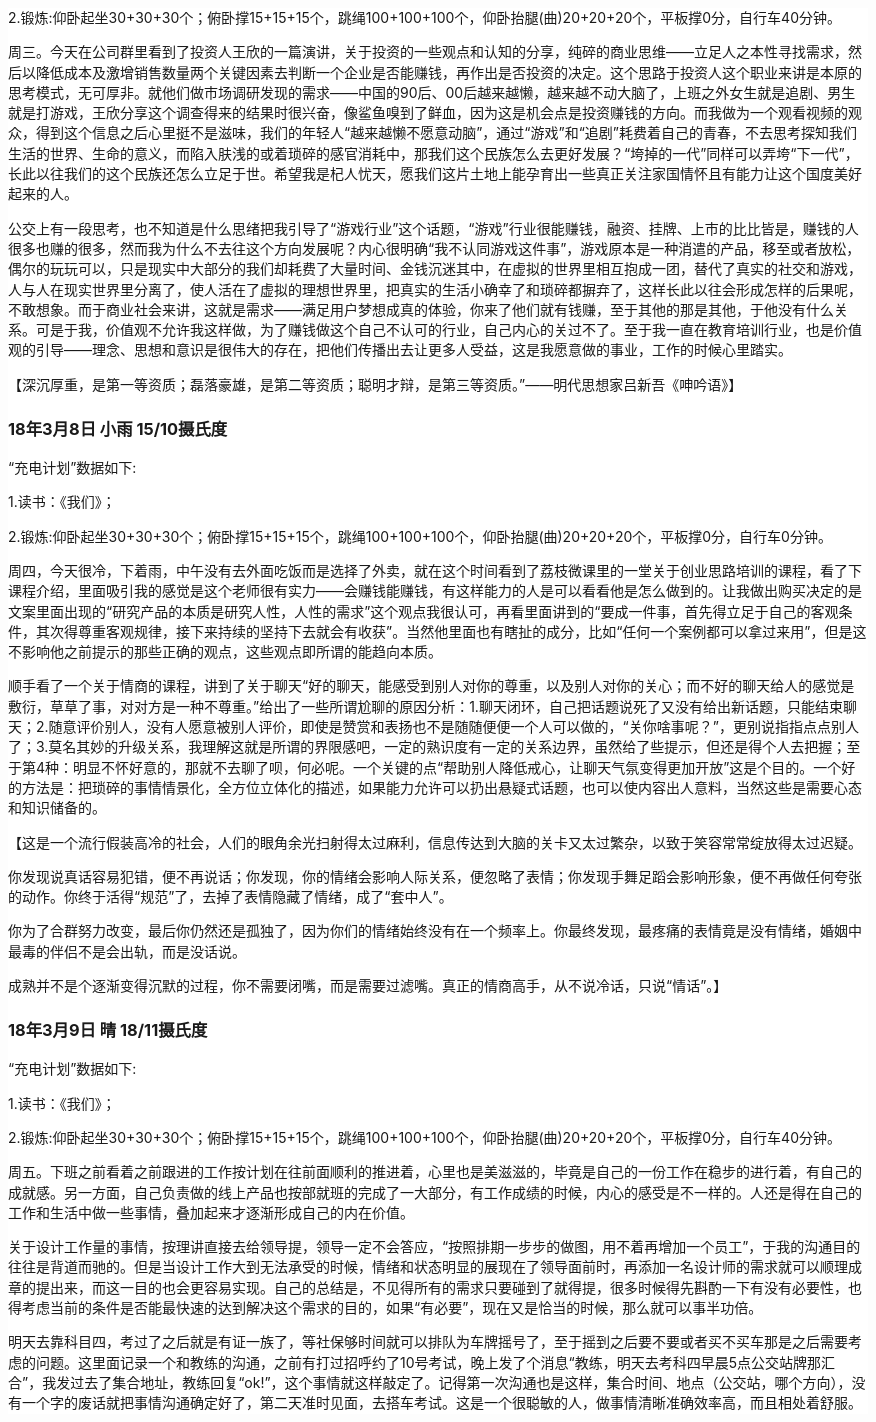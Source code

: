 2.锻炼:仰卧起坐30+30+30个；俯卧撑15+15+15个，跳绳100+100+100个，仰卧抬腿(曲)20+20+20个，平板撑0分，自行车40分钟。

周三。今天在公司群里看到了投资人王欣的一篇演讲，关于投资的一些观点和认知的分享，纯碎的商业思维——立足人之本性寻找需求，然后以降低成本及激增销售数量两个关键因素去判断一个企业是否能赚钱，再作出是否投资的决定。这个思路于投资人这个职业来讲是本原的思考模式，无可厚非。就他们做市场调研发现的需求——中国的90后、00后越来越懒，越来越不动大脑了，上班之外女生就是追剧、男生就是打游戏，王欣分享这个调查得来的结果时很兴奋，像鲨鱼嗅到了鲜血，因为这是机会点是投资赚钱的方向。而我做为一个观看视频的观众，得到这个信息之后心里挺不是滋味，我们的年轻人“越来越懒不愿意动脑”，通过“游戏”和“追剧”耗费着自己的青春，不去思考探知我们生活的世界、生命的意义，而陷入肤浅的或着琐碎的感官消耗中，那我们这个民族怎么去更好发展？“垮掉的一代”同样可以弄垮“下一代”，长此以往我们的这个民族还怎么立足于世。希望我是杞人忧天，愿我们这片土地上能孕育出一些真正关注家国情怀且有能力让这个国度美好起来的人。

公交上有一段思考，也不知道是什么思绪把我引导了“游戏行业”这个话题，“游戏”行业很能赚钱，融资、挂牌、上市的比比皆是，赚钱的人很多也赚的很多，然而我为什么不去往这个方向发展呢？内心很明确“我不认同游戏这件事”，游戏原本是一种消遣的产品，移至或者放松，偶尔的玩玩可以，只是现实中大部分的我们却耗费了大量时间、金钱沉迷其中，在虚拟的世界里相互抱成一团，替代了真实的社交和游戏，人与人在现实世界里分离了，使人活在了虚拟的理想世界里，把真实的生活小确幸了和琐碎都摒弃了，这样长此以往会形成怎样的后果呢，不敢想象。而于商业社会来讲，这就是需求——满足用户梦想成真的体验，你来了他们就有钱赚，至于其他的那是其他，于他没有什么关系。可是于我，价值观不允许我这样做，为了赚钱做这个自己不认可的行业，自己内心的关过不了。至于我一直在教育培训行业，也是价值观的引导——理念、思想和意识是很伟大的存在，把他们传播出去让更多人受益，这是我愿意做的事业，工作的时候心里踏实。

【深沉厚重，是第一等资质；磊落豪雄，是第二等资质；聪明才辩，是第三等资质。”——明代思想家吕新吾《呻吟语》】


### 18年3月8日 小雨 15/10摄氏度

“充电计划”数据如下:

1.读书：《我们》；

2.锻炼:仰卧起坐30+30+30个；俯卧撑15+15+15个，跳绳100+100+100个，仰卧抬腿(曲)20+20+20个，平板撑0分，自行车0分钟。

周四，今天很冷，下着雨，中午没有去外面吃饭而是选择了外卖，就在这个时间看到了荔枝微课里的一堂关于创业思路培训的课程，看了下课程介绍，里面吸引我的感觉是这个老师很有实力——会赚钱能赚钱，有这样能力的人是可以看看他是怎么做到的。让我做出购买决定的是文案里面出现的“研究产品的本质是研究人性，人性的需求”这个观点我很认可，再看里面讲到的“要成一件事，首先得立足于自己的客观条件，其次得尊重客观规律，接下来持续的坚持下去就会有收获”。当然他里面也有瞎扯的成分，比如“任何一个案例都可以拿过来用”，但是这不影响他之前提示的那些正确的观点，这些观点即所谓的能趋向本质。

顺手看了一个关于情商的课程，讲到了关于聊天“好的聊天，能感受到别人对你的尊重，以及别人对你的关心；而不好的聊天给人的感觉是敷衍，草草了事，对对方是一种不尊重。”给出了一些所谓尬聊的原因分析：1.聊天闭环，自己把话题说死了又没有给出新话题，只能结束聊天；2.随意评价别人，没有人愿意被别人评价，即使是赞赏和表扬也不是随随便便一个人可以做的，“关你啥事呢？”，更别说指指点点别人了；3.莫名其妙的升级关系，我理解这就是所谓的界限感吧，一定的熟识度有一定的关系边界，虽然给了些提示，但还是得个人去把握；至于第4种：明显不怀好意的，那就不去聊了呗，何必呢。一个关键的点“帮助别人降低戒心，让聊天气氛变得更加开放”这是个目的。一个好的方法是：把琐碎的事情情景化，全方位立体化的描述，如果能力允许可以扔出悬疑式话题，也可以使内容出人意料，当然这些是需要心态和知识储备的。

【这是一个流行假装高冷的社会，人们的眼角余光扫射得太过麻利，信息传达到大脑的关卡又太过繁杂，以致于笑容常常绽放得太过迟疑。

你发现说真话容易犯错，便不再说话；你发现，你的情绪会影响人际关系，便忽略了表情；你发现手舞足蹈会影响形象，便不再做任何夸张的动作。你终于活得“规范”了，去掉了表情隐藏了情绪，成了“套中人”。

你为了合群努力改变，最后你仍然还是孤独了，因为你们的情绪始终没有在一个频率上。你最终发现，最疼痛的表情竟是没有情绪，婚姻中最毒的伴侣不是会出轨，而是没话说。

成熟并不是个逐渐变得沉默的过程，你不需要闭嘴，而是需要过滤嘴。真正的情商高手，从不说冷话，只说“情话”。】


### 18年3月9日 晴 18/11摄氏度

“充电计划”数据如下:

1.读书：《我们》；

2.锻炼:仰卧起坐30+30+30个；俯卧撑15+15+15个，跳绳100+100+100个，仰卧抬腿(曲)20+20+20个，平板撑0分，自行车40分钟。

周五。下班之前看着之前跟进的工作按计划在往前面顺利的推进着，心里也是美滋滋的，毕竟是自己的一份工作在稳步的进行着，有自己的成就感。另一方面，自己负责做的线上产品也按部就班的完成了一大部分，有工作成绩的时候，内心的感受是不一样的。人还是得在自己的工作和生活中做一些事情，叠加起来才逐渐形成自己的内在价值。

关于设计工作量的事情，按理讲直接去给领导提，领导一定不会答应，“按照排期一步步的做图，用不着再增加一个员工”，于我的沟通目的往往是背道而驰的。但是当设计工作大到无法承受的时候，情绪和状态明显的展现在了领导面前时，再添加一名设计师的需求就可以顺理成章的提出来，而这一目的也会更容易实现。自己的总结是，不见得所有的需求只要碰到了就得提，很多时候得先斟酌一下有没有必要性，也得考虑当前的条件是否能最快速的达到解决这个需求的目的，如果“有必要”，现在又是恰当的时候，那么就可以事半功倍。

明天去靠科目四，考过了之后就是有证一族了，等社保够时间就可以排队为车牌摇号了，至于摇到之后要不要或者买不买车那是之后需要考虑的问题。这里面记录一个和教练的沟通，之前有打过招呼约了10号考试，晚上发了个消息“教练，明天去考科四早晨5点公交站牌那汇合”，我发过去了集合地址，教练回复“ok!”，这个事情就这样敲定了。记得第一次沟通也是这样，集合时间、地点（公交站，哪个方向），没有一个字的废话就把事情沟通确定好了，第二天准时见面，去搭车考试。这是一个很聪敏的人，做事情清晰准确效率高，而且相处着舒服。
